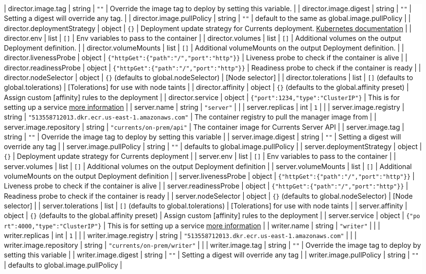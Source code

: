 | director.image.tag | string | `""` | Override the image tag to deploy by setting this variable. |
| director.image.digest | string | `""` | Setting a digest will override any tag. |
| director.image.pullPolicy | string | `""` | default to the same as global.image.pullPolicy |
| director.deploymentStrategy | object | `{}` | Deployment update strategy for Currents deployment. [Kubernetes documentation](https://kubernetes.io/docs/concepts/workloads/controllers/deployment/#strategy) |
| director.env | list | `[]` | Env variables to pass to the container |
| director.volumes | list | `[]` | Additional volumes on the output Deployment definition. |
| director.volumeMounts | list | `[]` | Additional volumeMounts on the output Deployment definition. |
| director.livenessProbe | object | `{"httpGet":{"path":"/","port":"http"}}` | Liveness probe to check if the container is alive |
| director.readinessProbe | object | `{"httpGet":{"path":"/","port":"http"}}` | Readiness probe to check if the container is ready |
| director.nodeSelector | object | `{}` (defaults to global.nodeSelector) | [Node selector] |
| director.tolerations | list | `[]` (defaults to global.tolerations) | [Tolerations] for use with node taints |
| director.affinity | object | `{}` (defaults to the global.affinity preset) | Assign custom [affinity] rules to the deployment |
| director.service | object | `{"port":1234,"type":"ClusterIP"}` | This is for setting up a service [more information](https://kubernetes.io/docs/concepts/services-networking/service/) |
| server.name | string | `"server"` |  |
| server.replicas | int | `1` |  |
| server.image.registry | string | `"513558712013.dkr.ecr.us-east-1.amazonaws.com"` | The container registry to pull the manager image from |
| server.image.repository | string | `"currents/on-prem/api"` | The container image for Currents Server API |
| server.image.tag | string | `""` | Override the image tag to deploy by setting this variable |
| server.image.digest | string | `""` | Setting a digest will override any tag |
| server.image.pullPolicy | string | `""` | defaults to global.image.pullPolicy |
| server.deploymentStrategy | object | `{}` | Deployment update strategy for Currents deployment |
| server.env | list | `[]` | Env variables to pass to the container |
| server.volumes | list | `[]` | Additional volumes on the output Deployment definition |
| server.volumeMounts | list | `[]` | Additional volumeMounts on the output Deployment definition |
| server.livenessProbe | object | `{"httpGet":{"path":"/","port":"http"}}` | Liveness probe to check if the container is alive |
| server.readinessProbe | object | `{"httpGet":{"path":"/","port":"http"}}` | Readiness probe to check if the container is ready |
| server.nodeSelector | object | `{}` (defaults to global.nodeSelector) | [Node selector] |
| server.tolerations | list | `[]` (defaults to global.tolerations) | [Tolerations] for use with node taints |
| server.affinity | object | `{}` (defaults to the global.affinity preset) | Assign custom [affinity] rules to the deployment |
| server.service | object | `{"port":4000,"type":"ClusterIP"}` | This is for setting up a service [more information](https://kubernetes.io/docs/concepts/services-networking/service/) |
| writer.name | string | `"writer"` |  |
| writer.replicas | int | `1` |  |
| writer.image.registry | string | `"513558712013.dkr.ecr.us-east-1.amazonaws.com"` |  |
| writer.image.repository | string | `"currents/on-prem/writer"` |  |
| writer.image.tag | string | `""` | Override the image tag to deploy by setting this variable |
| writer.image.digest | string | `""` | Setting a digest will override any tag |
| writer.image.pullPolicy | string | `""` | defaults to global.image.pullPolicy |

[values.yaml]: https://github.com/currents-dev/helm-charts/blob/main/charts/currents/values.yaml